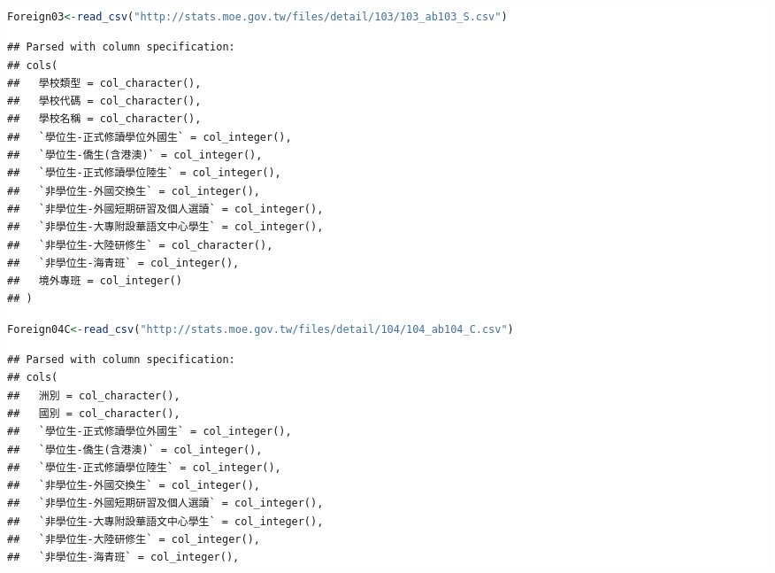 ``` r
Foreign03<-read_csv("http://stats.moe.gov.tw/files/detail/103/103_ab103_S.csv")
```

    ## Parsed with column specification:
    ## cols(
    ##   學校類型 = col_character(),
    ##   學校代碼 = col_character(),
    ##   學校名稱 = col_character(),
    ##   `學位生-正式修讀學位外國生` = col_integer(),
    ##   `學位生-僑生(含港澳)` = col_integer(),
    ##   `學位生-正式修讀學位陸生` = col_integer(),
    ##   `非學位生-外國交換生` = col_integer(),
    ##   `非學位生-外國短期研習及個人選讀` = col_integer(),
    ##   `非學位生-大專附設華語文中心學生` = col_integer(),
    ##   `非學位生-大陸研修生` = col_character(),
    ##   `非學位生-海青班` = col_integer(),
    ##   境外專班 = col_integer()
    ## )

``` r
Foreign04C<-read_csv("http://stats.moe.gov.tw/files/detail/104/104_ab104_C.csv")
```

    ## Parsed with column specification:
    ## cols(
    ##   洲別 = col_character(),
    ##   國別 = col_character(),
    ##   `學位生-正式修讀學位外國生` = col_integer(),
    ##   `學位生-僑生(含港澳)` = col_integer(),
    ##   `學位生-正式修讀學位陸生` = col_integer(),
    ##   `非學位生-外國交換生` = col_integer(),
    ##   `非學位生-外國短期研習及個人選讀` = col_integer(),
    ##   `非學位生-大專附設華語文中心學生` = col_integer(),
    ##   `非學位生-大陸研修生` = col_integer(),
    ##   `非學位生-海青班` = col_integer(),